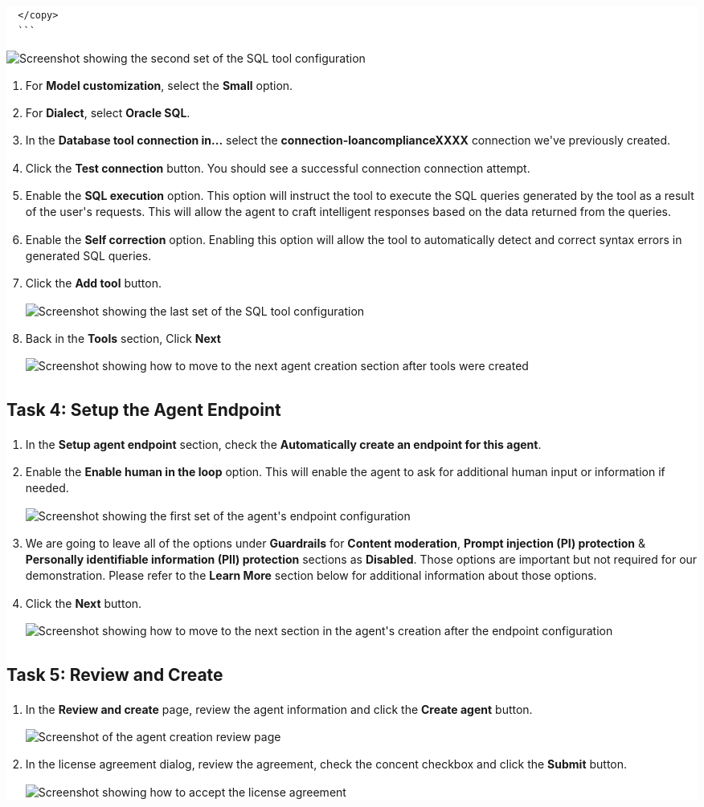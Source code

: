 
      </copy>
      ```

   ![Screenshot showing the second set of the SQL tool configuration](./images/sql-tool-info-2-sandbox.png)

1. For **Model customization**, select the **Small** option.
1. For **Dialect**, select **Oracle SQL**.
1. In the **Database tool connection in...** select the **connection-loancomplianceXXXX** connection we've previously created.
1. Click the **Test connection** button. You should see a successful connection connection attempt.
1. Enable the **SQL execution** option. This option will instruct the tool to execute the SQL queries generated by the tool as a result of the user's requests. This will allow the agent to craft intelligent responses based on the data returned from the queries.
1. Enable the **Self correction** option. Enabling this option will allow the tool to automatically detect and correct syntax errors in generated SQL queries.

1. Click the **Add tool** button.

   ![Screenshot showing the last set of the SQL tool configuration](./images/sql-tool-info-3-sandbox.png)

1. Back in the **Tools** section, Click **Next**

   ![Screenshot showing how to move to the next agent creation section after tools were created](./images/complete-tools.png)

## Task 4: Setup the Agent Endpoint

1. In the **Setup agent endpoint** section, check the **Automatically create an endpoint for this agent**.
1. Enable the **Enable human in the loop** option. This will enable the agent to ask for additional human input or information if needed.

   ![Screenshot showing the first set of the agent's endpoint configuration](./images/agent-endpoint-info-1.jpg)

1. We are going to leave all of the options under **Guardrails** for **Content moderation**, **Prompt injection (PI) protection** & **Personally identifiable information (PII) protection** sections as **Disabled**. Those options are important but not required for our demonstration. Please refer to the **Learn More** section below for additional information about those options.
1. Click the **Next** button.

   ![Screenshot showing how to move to the next section in the agent's creation after the endpoint configuration](./images/agent-endpoint-info-2.jpg)

## Task 5: Review and Create

1. In the **Review and create** page, review the agent information and click the **Create agent** button.

   ![Screenshot of the agent creation review page](./images/agent-info-last.png)

1. In the license agreement dialog, review the agreement, check the concent checkbox and click the **Submit** button.

   ![Screenshot showing how to accept the license agreement](./images/accept-license.jpg)
